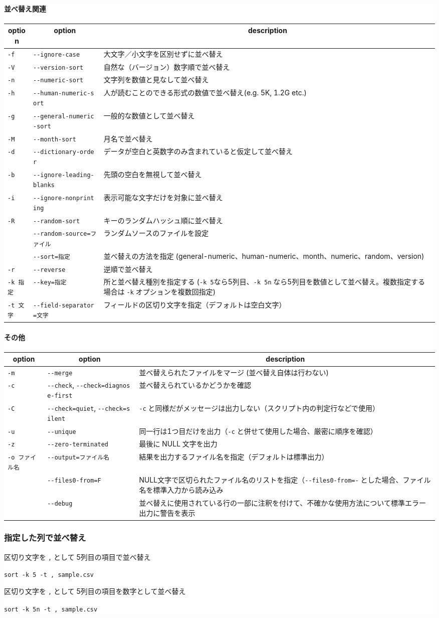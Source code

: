#### 並べ替え関連
|option|option|description|
|---|---|---|
|`-f`|`--ignore-case`|大文字／小文字を区別せずに並べ替え|
|`-V`|`--version-sort`|自然な（バージョン）数字順で並べ替え|
|`-n`|`--numeric-sort`|文字列を数値と見なして並べ替え|
|`-h`|`--human-numeric-sort`|人が読むことのできる形式の数値で並べ替え(e.g. 5K, 1.2G etc.)|
|`-g`|`--general-numeric-sort`|一般的な数値として並べ替え|
|`-M`|`--month-sort`|月名で並べ替え|
|`-d`|`--dictionary-order`|データが空白と英数字のみ含まれていると仮定して並べ替え|
|`-b`|`--ignore-leading-blanks`|先頭の空白を無視して並べ替え|
|`-i`|`--ignore-nonprinting`|表示可能な文字だけを対象に並べ替え|
|`-R`|`--random-sort`|キーのランダムハッシュ順に並べ替え|
||`--random-source=ファイル`|ランダムソースのファイルを設定|
||`--sort=指定`|並べ替えの方法を指定 (general-numeric、human-numeric、month、numeric、random、version)|
|`-r`|`--reverse`|逆順で並べ替え|
|`-k 指定`|`--key=指定`|所と並べ替え種別を指定する (`-k 5`なら5列目、`-k 5n` なら5列目を数値として並べ替え。複数指定する場合は `-k` オプションを複数回指定)|
|`-t 文字`|`--field-separator=文字`|フィールドの区切り文字を指定（デフォルトは空白文字）|

#### その他
|option|option|description|
|---|---|---|
|`-m`|`--merge`|並べ替えられたファイルをマージ (並べ替え自体は行わない)|
|`-c`|`--check`, `--check=diagnose-first`|並べ替えられているかどうかを確認|
|`-C`|`--check=quiet`, `--check=silent`|`-c` と同様だがメッセージは出力しない（スクリプト内の判定行などで使用）|
|`-u`|`--unique`|同一行は1つ目だけを出力（`-c` と併せて使用した場合、厳密に順序を確認）|
|`-z`|`--zero-terminated`|最後に NULL 文字を出力|
|`-o ファイル名`|`--output=ファイル名`|結果を出力するファイル名を指定（デフォルトは標準出力）|
||`--files0-from=F`|NULL文字で区切られたファイル名のリストを指定（`--files0-from=-` とした場合、ファイル名を標準入力から読み込み|
||`--debug`|並べ替えに使用されている行の一部に注釈を付けて、不確かな使用方法について標準エラー出力に警告を表示|

### 指定した列で並べ替え
区切り文字を `,` として 5列目の項目で並べ替え
```shell
sort -k 5 -t , sample.csv
```
区切り文字を `,` として 5列目の項目を数字として並べ替え
```shell
sort -k 5n -t , sample.csv

```
